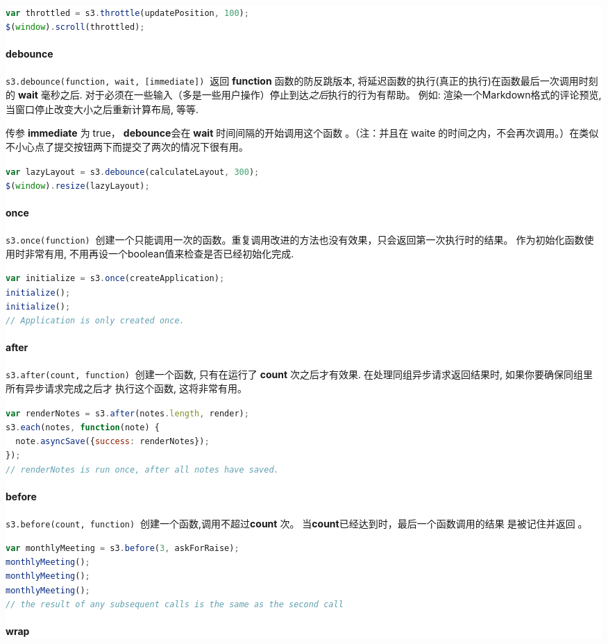 ```javascript
var throttled = s3.throttle(updatePosition, 100);
$(window).scroll(throttled);
```

#### **debounce**

`s3.debounce(function, wait, [immediate])` 
返回 **function** 函数的防反跳版本, 将延迟函数的执行(真正的执行)在函数最后一次调用时刻的 **wait** 毫秒之后. 对于必须在一些输入（多是一些用户操作）停止到达*之后*执行的行为有帮助。 例如: 渲染一个Markdown格式的评论预览, 当窗口停止改变大小之后重新计算布局, 等等.

传参 **immediate** 为 true， **debounce**会在 **wait** 时间间隔的开始调用这个函数 。（注：并且在 waite 的时间之内，不会再次调用。）在类似不小心点了提交按钮两下而提交了两次的情况下很有用。 

```javascript
var lazyLayout = s3.debounce(calculateLayout, 300);
$(window).resize(lazyLayout);
```

#### **once**

`s3.once(function)` 
创建一个只能调用一次的函数。重复调用改进的方法也没有效果，只会返回第一次执行时的结果。 作为初始化函数使用时非常有用, 不用再设一个boolean值来检查是否已经初始化完成.

```javascript
var initialize = s3.once(createApplication);
initialize();
initialize();
// Application is only created once.
```

#### **after**

`s3.after(count, function)` 
创建一个函数, 只有在运行了 **count** 次之后才有效果. 在处理同组异步请求返回结果时, 如果你要确保同组里所有异步请求完成之后才 执行这个函数, 这将非常有用。

```javascript
var renderNotes = s3.after(notes.length, render);
s3.each(notes, function(note) {
  note.asyncSave({success: renderNotes});
});
// renderNotes is run once, after all notes have saved.
```

#### **before**

`s3.before(count, function)` 
创建一个函数,调用不超过**count** 次。 当**count**已经达到时，最后一个函数调用的结果 是被记住并返回 。

```javascript
var monthlyMeeting = s3.before(3, askForRaise);
monthlyMeeting();
monthlyMeeting();
monthlyMeeting();
// the result of any subsequent calls is the same as the second call
```

#### **wrap**
